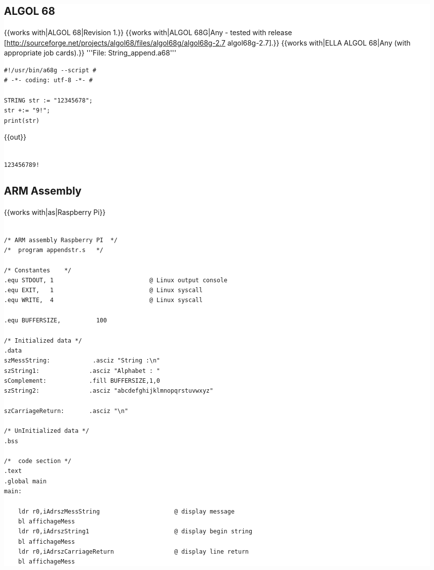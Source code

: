 

## ALGOL 68

{{works with|ALGOL 68|Revision 1.}}
{{works with|ALGOL 68G|Any - tested with release [http://sourceforge.net/projects/algol68/files/algol68g/algol68g-2.7 algol68g-2.7].}}
{{works with|ELLA ALGOL 68|Any (with appropriate job cards).}}
'''File: String_append.a68'''
```algol68
#!/usr/bin/a68g --script #
# -*- coding: utf-8 -*- #

STRING str := "12345678";
str +:= "9!";
print(str)
```

{{out}}

```txt

123456789!

```



## ARM Assembly

{{works with|as|Raspberry Pi}}

```ARM Assembly

/* ARM assembly Raspberry PI  */
/*  program appendstr.s   */

/* Constantes    */
.equ STDOUT, 1                           @ Linux output console
.equ EXIT,   1                           @ Linux syscall
.equ WRITE,  4                           @ Linux syscall

.equ BUFFERSIZE,          100

/* Initialized data */
.data
szMessString:            .asciz "String :\n"
szString1:              .asciz "Alphabet : "
sComplement:            .fill BUFFERSIZE,1,0
szString2:              .asciz "abcdefghijklmnopqrstuvwxyz"

szCarriageReturn:       .asciz "\n"

/* UnInitialized data */
.bss

/*  code section */
.text
.global main
main:

    ldr r0,iAdrszMessString                     @ display message
    bl affichageMess
    ldr r0,iAdrszString1                        @ display begin string
    bl affichageMess
    ldr r0,iAdrszCarriageReturn                 @ display line return
    bl affichageMess
```